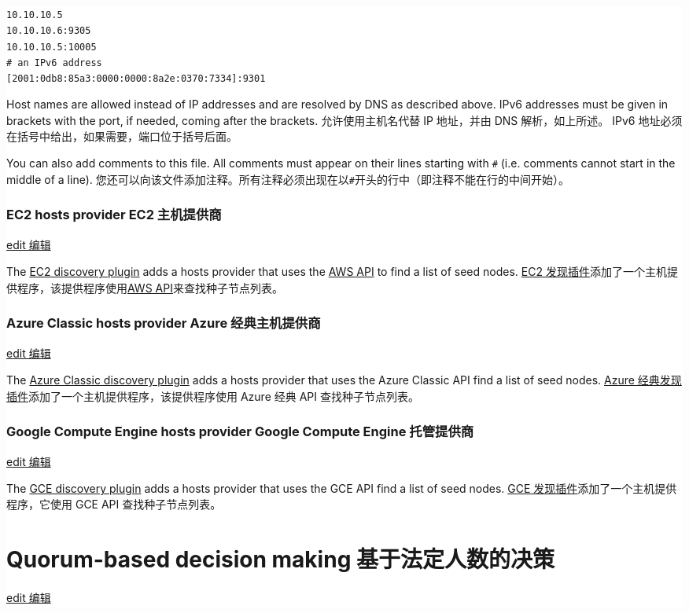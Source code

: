 ```txt
10.10.10.5
10.10.10.6:9305
10.10.10.5:10005
# an IPv6 address
[2001:0db8:85a3:0000:0000:8a2e:0370:7334]:9301
```

Host names are allowed instead of IP addresses and are resolved by DNS as described above. IPv6 addresses must be given in brackets with the port, if needed, coming after the brackets.
允许使用主机名代替 IP 地址，并由 DNS 解析，如上所述。 IPv6 地址必须在括号中给出，如果需要，端口位于括号后面。

You can also add comments to this file. All comments must appear on their lines starting with `#` (i.e. comments cannot start in the middle of a line).
您还可以向该文件添加注释。所有注释必须出现在以`#`开头的行中（即注释不能在行的中间开始）。

### EC2 hosts provider EC2 主机提供商

[edit 编辑](https://github.com/elastic/elasticsearch/edit/8.15/docs/reference/modules/discovery/discovery.asciidoc)

The [EC2 discovery plugin](https://www.elastic.co/guide/en/elasticsearch/plugins/8.15/discovery-ec2.html) adds a hosts provider that uses the [AWS API](https://github.com/aws/aws-sdk-java) to find a list of seed nodes.
[EC2 发现插件](https://www.elastic.co/guide/en/elasticsearch/plugins/8.15/discovery-ec2.html)添加了一个主机提供程序，该提供程序使用[AWS API](https://github.com/aws/aws-sdk-java)来查找种子节点列表。

### Azure Classic hosts provider Azure 经典主机提供商

[edit 编辑](https://github.com/elastic/elasticsearch/edit/8.15/docs/reference/modules/discovery/discovery.asciidoc)

The [Azure Classic discovery plugin](https://www.elastic.co/guide/en/elasticsearch/plugins/8.15/discovery-azure-classic.html) adds a hosts provider that uses the Azure Classic API find a list of seed nodes.
[Azure 经典发现插件](https://www.elastic.co/guide/en/elasticsearch/plugins/8.15/discovery-azure-classic.html)添加了一个主机提供程序，该提供程序使用 Azure 经典 API 查找种子节点列表。

### Google Compute Engine hosts provider Google Compute Engine 托管提供商

[edit 编辑](https://github.com/elastic/elasticsearch/edit/8.15/docs/reference/modules/discovery/discovery.asciidoc)

The [GCE discovery plugin](https://www.elastic.co/guide/en/elasticsearch/plugins/8.15/discovery-gce.html) adds a hosts provider that uses the GCE API find a list of seed nodes.
[GCE 发现插件](https://www.elastic.co/guide/en/elasticsearch/plugins/8.15/discovery-gce.html)添加了一个主机提供程序，它使用 GCE API 查找种子节点列表。

# Quorum-based decision making 基于法定人数的决策

[edit 编辑](https://github.com/elastic/elasticsearch/edit/8.15/docs/reference/modules/discovery/quorums.asciidoc)

